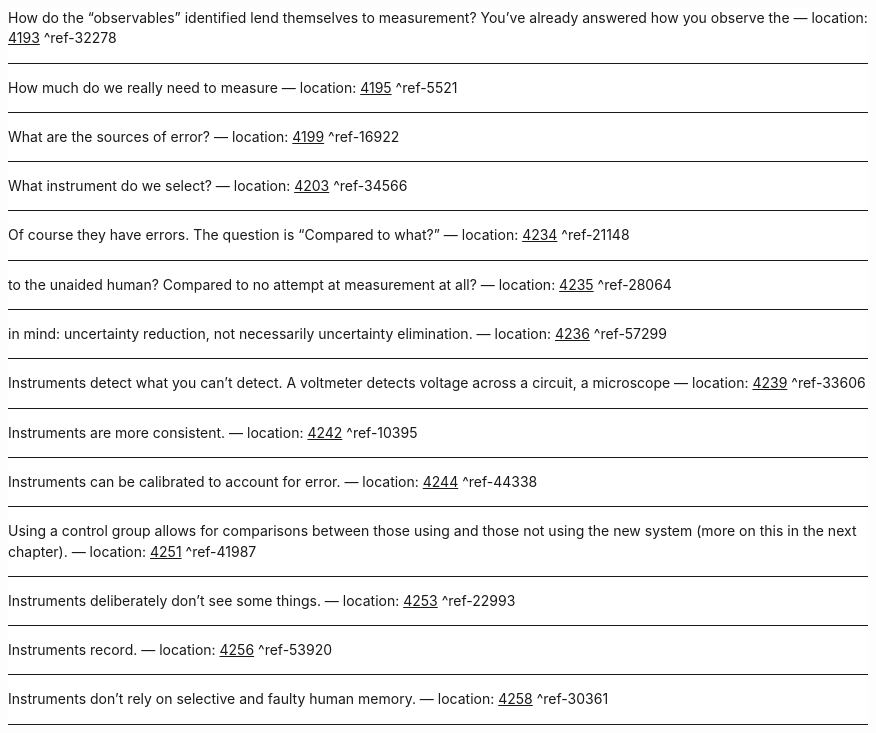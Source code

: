 How do the “observables” identified lend themselves to measurement? You’ve already answered how you observe the — location: [4193](kindle://book?action=open&asin=B00INUYS2U&location=4193) ^ref-32278

---
How much do we really need to measure — location: [4195](kindle://book?action=open&asin=B00INUYS2U&location=4195) ^ref-5521

---
What are the sources of error? — location: [4199](kindle://book?action=open&asin=B00INUYS2U&location=4199) ^ref-16922

---
What instrument do we select? — location: [4203](kindle://book?action=open&asin=B00INUYS2U&location=4203) ^ref-34566

---
Of course they have errors. The question is “Compared to what?” — location: [4234](kindle://book?action=open&asin=B00INUYS2U&location=4234) ^ref-21148

---
to the unaided human? Compared to no attempt at measurement at all? — location: [4235](kindle://book?action=open&asin=B00INUYS2U&location=4235) ^ref-28064

---
in mind: uncertainty reduction, not necessarily uncertainty elimination. — location: [4236](kindle://book?action=open&asin=B00INUYS2U&location=4236) ^ref-57299

---
Instruments detect what you can’t detect. A voltmeter detects voltage across a circuit, a microscope — location: [4239](kindle://book?action=open&asin=B00INUYS2U&location=4239) ^ref-33606

---
Instruments are more consistent. — location: [4242](kindle://book?action=open&asin=B00INUYS2U&location=4242) ^ref-10395

---
Instruments can be calibrated to account for error. — location: [4244](kindle://book?action=open&asin=B00INUYS2U&location=4244) ^ref-44338

---
Using a control group allows for comparisons between those using and those not using the new system (more on this in the next chapter). — location: [4251](kindle://book?action=open&asin=B00INUYS2U&location=4251) ^ref-41987

---
Instruments deliberately don’t see some things. — location: [4253](kindle://book?action=open&asin=B00INUYS2U&location=4253) ^ref-22993

---
Instruments record. — location: [4256](kindle://book?action=open&asin=B00INUYS2U&location=4256) ^ref-53920

---
Instruments don’t rely on selective and faulty human memory. — location: [4258](kindle://book?action=open&asin=B00INUYS2U&location=4258) ^ref-30361

---